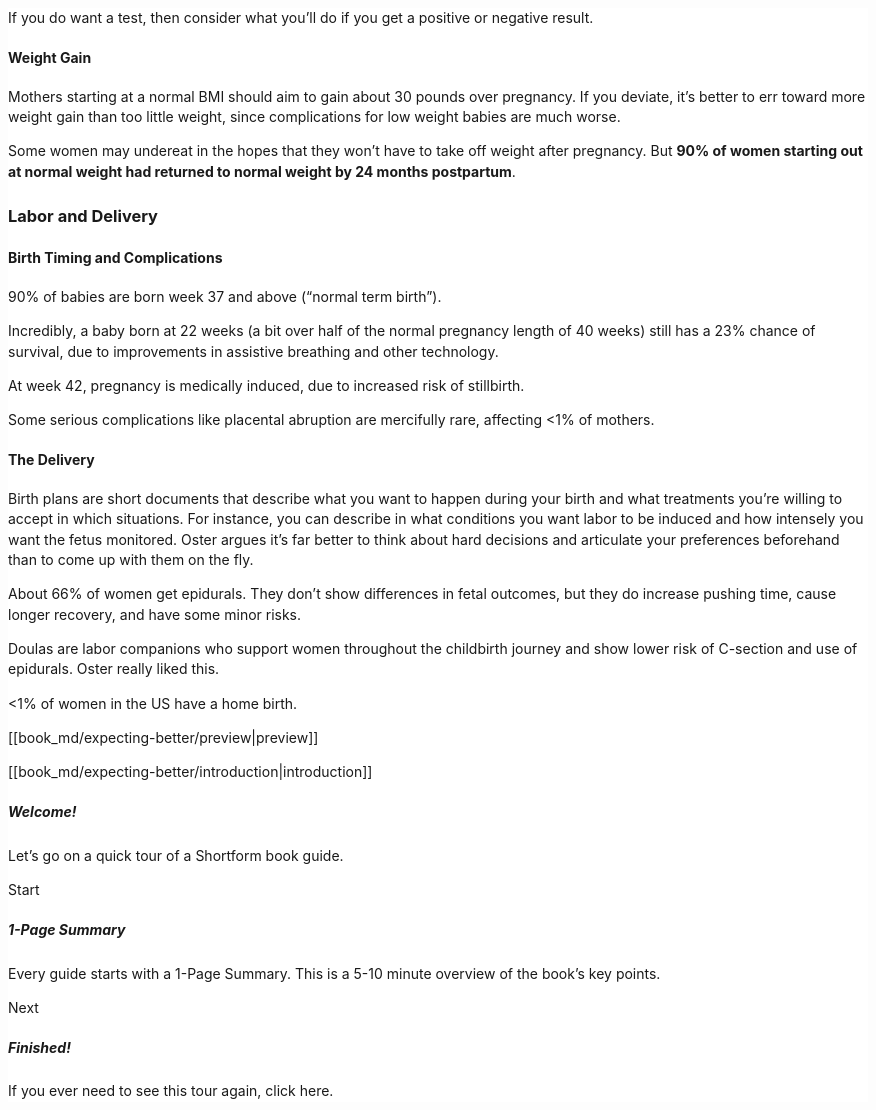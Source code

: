 If you do want a test, then consider what you’ll do if you get a positive or negative result.

#### Weight Gain

Mothers starting at a normal BMI should aim to gain about 30 pounds over pregnancy. If you deviate, it’s better to err toward more weight gain than too little weight, since complications for low weight babies are much worse.

Some women may undereat in the hopes that they won’t have to take off weight after pregnancy. But **90% of women starting out at normal weight had returned to normal weight by 24 months postpartum**.

### Labor and Delivery

#### Birth Timing and Complications

90% of babies are born week 37 and above (“normal term birth”).

Incredibly, a baby born at 22 weeks (a bit over half of the normal pregnancy length of 40 weeks) still has a 23% chance of survival, due to improvements in assistive breathing and other technology.

At week 42, pregnancy is medically induced, due to increased risk of stillbirth.

Some serious complications like placental abruption are mercifully rare, affecting <1% of mothers.

#### The Delivery

Birth plans are short documents that describe what you want to happen during your birth and what treatments you’re willing to accept in which situations. For instance, you can describe in what conditions you want labor to be induced and how intensely you want the fetus monitored. Oster argues it’s far better to think about hard decisions and articulate your preferences beforehand than to come up with them on the fly.

About 66% of women get epidurals. They don’t show differences in fetal outcomes, but they do increase pushing time, cause longer recovery, and have some minor risks.

Doulas are labor companions who support women throughout the childbirth journey and show lower risk of C-section and use of epidurals. Oster really liked this.

<1% of women in the US have a home birth.

[[book_md/expecting-better/preview|preview]]

[[book_md/expecting-better/introduction|introduction]]

##### Welcome!

Let’s go on a quick tour of a Shortform book guide. 

Start

##### 1-Page Summary

Every guide starts with a 1-Page Summary. This is a 5-10 minute overview of the book’s key points. 

Next

##### Finished!

If you ever need to see this tour again, click here. 
